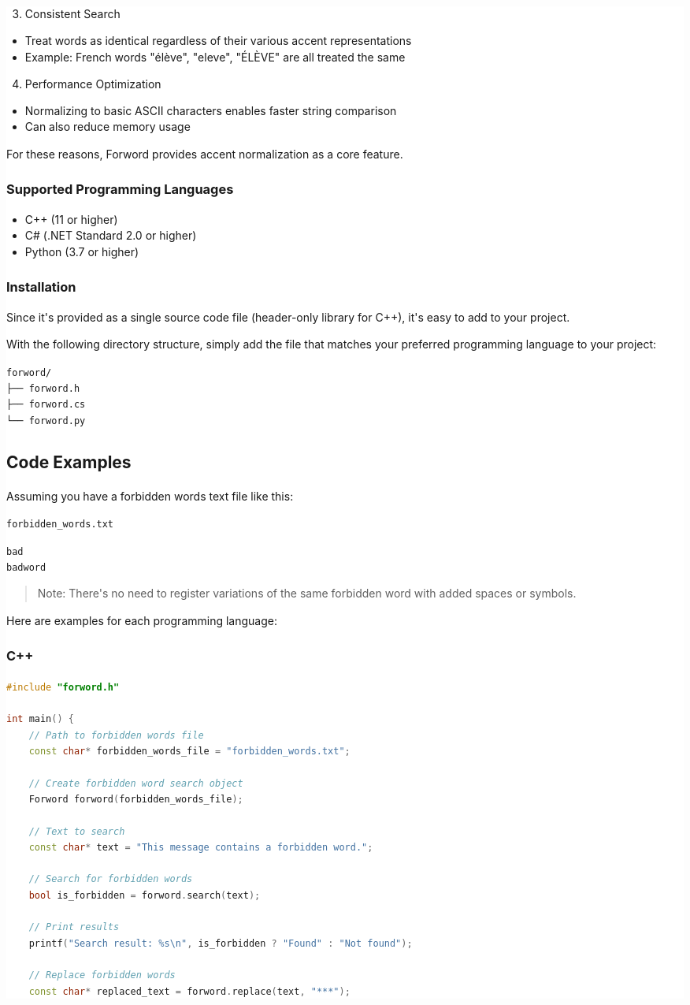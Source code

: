 3. Consistent Search
- Treat words as identical regardless of their various accent representations
- Example: French words "élève", "eleve", "ÉLÈVE" are all treated the same

4. Performance Optimization
- Normalizing to basic ASCII characters enables faster string comparison
- Can also reduce memory usage

For these reasons, Forword provides accent normalization as a core feature.

### Supported Programming Languages
- C++ (11 or higher)
- C# (.NET Standard 2.0 or higher)
- Python (3.7 or higher)


### Installation
Since it's provided as a single source code file (header-only library for C++), it's easy to add to your project.

With the following directory structure, simply add the file that matches your preferred programming language to your project:

```
forword/
├── forword.h
├── forword.cs
└── forword.py
```

## Code Examples

Assuming you have a forbidden words text file like this:

`forbidden_words.txt`
```
bad
badword
```

> Note: There's no need to register variations of the same forbidden word with added spaces or symbols.

Here are examples for each programming language:

### C++
```cpp
#include "forword.h"

int main() {
    // Path to forbidden words file
    const char* forbidden_words_file = "forbidden_words.txt";

    // Create forbidden word search object
    Forword forword(forbidden_words_file);

    // Text to search
    const char* text = "This message contains a forbidden word.";

    // Search for forbidden words
    bool is_forbidden = forword.search(text);

    // Print results
    printf("Search result: %s\n", is_forbidden ? "Found" : "Not found");

    // Replace forbidden words
    const char* replaced_text = forword.replace(text, "***");
```